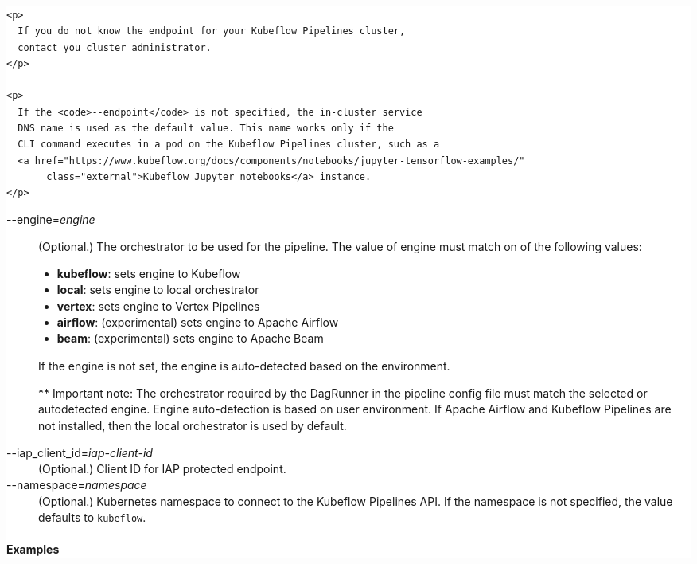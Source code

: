     <p>
      If you do not know the endpoint for your Kubeflow Pipelines cluster,
      contact you cluster administrator.
    </p>

    <p>
      If the <code>--endpoint</code> is not specified, the in-cluster service
      DNS name is used as the default value. This name works only if the
      CLI command executes in a pod on the Kubeflow Pipelines cluster, such as a
      <a href="https://www.kubeflow.org/docs/components/notebooks/jupyter-tensorflow-examples/"
           class="external">Kubeflow Jupyter notebooks</a> instance.
    </p>
  </dd>
  <dt>--engine=<var>engine</var></dt>
  <dd>
    <p>
      (Optional.) The orchestrator to be used for the pipeline. The value of
      engine must match on of the following values:
    </p>
    <ul>
      <li><strong>kubeflow</strong>: sets engine to Kubeflow</li>
      <li><strong>local</strong>: sets engine to local orchestrator</li>
      <li><strong>vertex</strong>: sets engine to Vertex Pipelines</li>
      <li><strong>airflow</strong>: (experimental) sets engine to Apache Airflow</li>
      <li><strong>beam</strong>: (experimental) sets engine to Apache Beam</li>
    </ul>
    <p>
      If the engine is not set, the engine is auto-detected based on the
      environment.
    </p>
    <p>
      ** Important note: The orchestrator required by the DagRunner in the
      pipeline config file must match the selected or autodetected engine.
      Engine auto-detection is based on user environment. If Apache Airflow
      and Kubeflow Pipelines are not installed, then the local orchestrator is
      used by default.
    </p>
  </dd>
  <dt>--iap_client_id=<var>iap-client-id</var></dt>
  <dd>
    (Optional.) Client ID for IAP protected endpoint.
  </dd>

  <dt>--namespace=<var>namespace</var>
  <dd>
    (Optional.) Kubernetes namespace to connect to the Kubeflow Pipelines API.
    If the namespace is not specified, the value defaults to
    <code>kubeflow</code>.
  </dd>
</dl>

#### Examples
